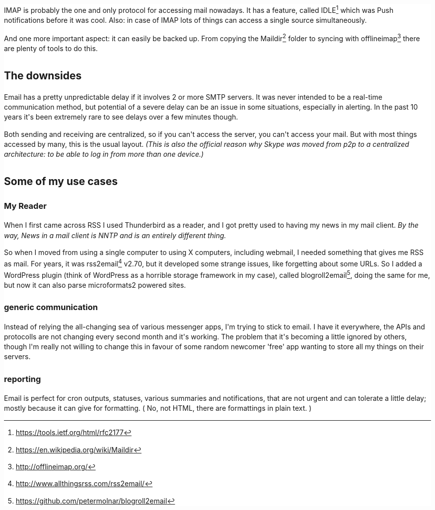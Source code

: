 IMAP is probably the one and only protocol for accessing mail nowadays.
It has a feature, called IDLE[^2] which was Push notifications before it
was cool. Also: in case of IMAP lots of things can access a single
source simultaneously.

And one more important aspect: it can easily be backed up. From copying
the Maildir[^3] folder to syncing with offlineimap[^4] there are plenty
of tools to do this.

## The downsides

Email has a pretty unpredictable delay if it involves 2 or more SMTP
servers. It was never intended to be a real-time communication method,
but potential of a severe delay can be an issue in some situations,
especially in alerting. In the past 10 years it's been extremely rare to
see delays over a few minutes though.

Both sending and receiving are centralized, so if you can't access the
server, you can't access your mail. But with most things accessed by
many, this is the usual layout. *(This is also the official reason why
Skype was moved from p2p to a centralized architecture: to be able to
log in from more than one device.)*

## Some of my use cases

### My Reader

When I first came across RSS I used Thunderbird as a reader, and I got
pretty used to having my news in my mail client. *By the way, News in a
mail client is NNTP and is an entirely different thing.*

So when I moved from using a single computer to using X computers,
including webmail, I needed something that gives me RSS as mail. For
years, it was rss2email[^5] v2.70, but it developed some strange issues,
like forgetting about some URLs. So I added a WordPress plugin (think of
WordPress as a horrible storage framework in my case), called
blogroll2email[^6], doing the same for me, but now it can also parse
microformats2 powered sites.

### generic communication

Instead of relying the all-changing sea of various messenger apps, I'm
trying to stick to email. I have it everywhere, the APIs and protocolls
are not changing every second month and it's working. The problem that
it's becoming a little ignored by others, though I'm really not willing
to change this in favour of some random newcomer 'free' app wanting to
store all my things on their servers.

### reporting

Email is perfect for cron outputs, statuses, various summaries and
notifications, that are not urgent and can tolerate a little delay;
mostly because it can give for formatting. ( No, not HTML, there are
formattings in plain text. )


[^1]: <https://aaronparecki.com/articles/2015/08/29/1/why-i-live-in-irc>
[^2]: <https://tools.ietf.org/html/rfc2177>
[^3]: <https://en.wikipedia.org/wiki/Maildir>
[^4]: <http://offlineimap.org/>
[^5]: <http://www.allthingsrss.com/rss2email/>
[^6]: <https://github.com/petermolnar/blogroll2email>
[^7]: <https://mmonit.com/monit/>
[^8]: <https://petermolnar.net/debian-lightweight-mailserver-postfix-dovecot-dspam/>
[^9]: <https://petermolnar.net/howto-spf-dkim-dmarc-postfix/>
[^10]: <https://news.ycombinator.com/item?id=10691337>
[^11]: <http://www.theverge.com/2014/8/12/5991005/slack-is-killing-email-yes-really#252288840>
[^12]: <http://liminality.xyz/the-hostile-email-landscape/>